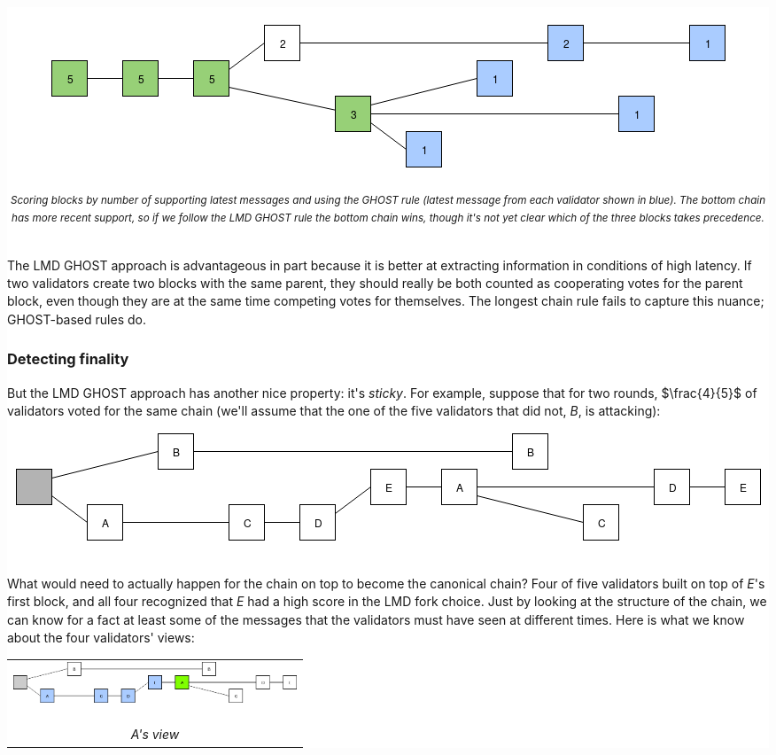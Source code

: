 </center>
<br>
<center>
<img src="/images/cbc-casper-files/Chain7.png" /><br><br>
<small><i>Scoring blocks by number of supporting latest messages and using the GHOST rule (latest message from each validator shown in blue). The bottom chain has more recent support, so if we follow the LMD GHOST rule the bottom chain wins, though it's not yet clear which of the three blocks takes precedence.</i></small>
</center>
<br>

The LMD GHOST approach is advantageous in part because it is better at extracting information in conditions of high latency. If two validators create two blocks with the same parent, they should really be both counted as cooperating votes for the parent block, even though they are at the same time competing votes for themselves. The longest chain rule fails to capture this nuance; GHOST-based rules do.

### Detecting finality

But the LMD GHOST approach has another nice property: it's _sticky_. For example, suppose that for two rounds, $\frac{4}{5}$ of validators voted for the same chain (we'll assume that the one of the five validators that did not, $B$, is attacking):

<center>
<img src="/images/cbc-casper-files/Chain8.png" /><br>
</center>
<br>

What would need to actually happen for the chain on top to become the canonical chain? Four of five validators built on top of $E$'s first block, and all four recognized that $E$ had a high score in the LMD fork choice. Just by looking at the structure of the chain, we can know for a fact at least some of the messages that the validators must have seen at different times. Here is what we know about the four validators' views:

<center>
<table style="text-align:center" cellpadding="20px"><tr>
<td><img src="/images/cbc-casper-files/Chain9.png" width="320px" /><br><br><i>A's view</i></td>
